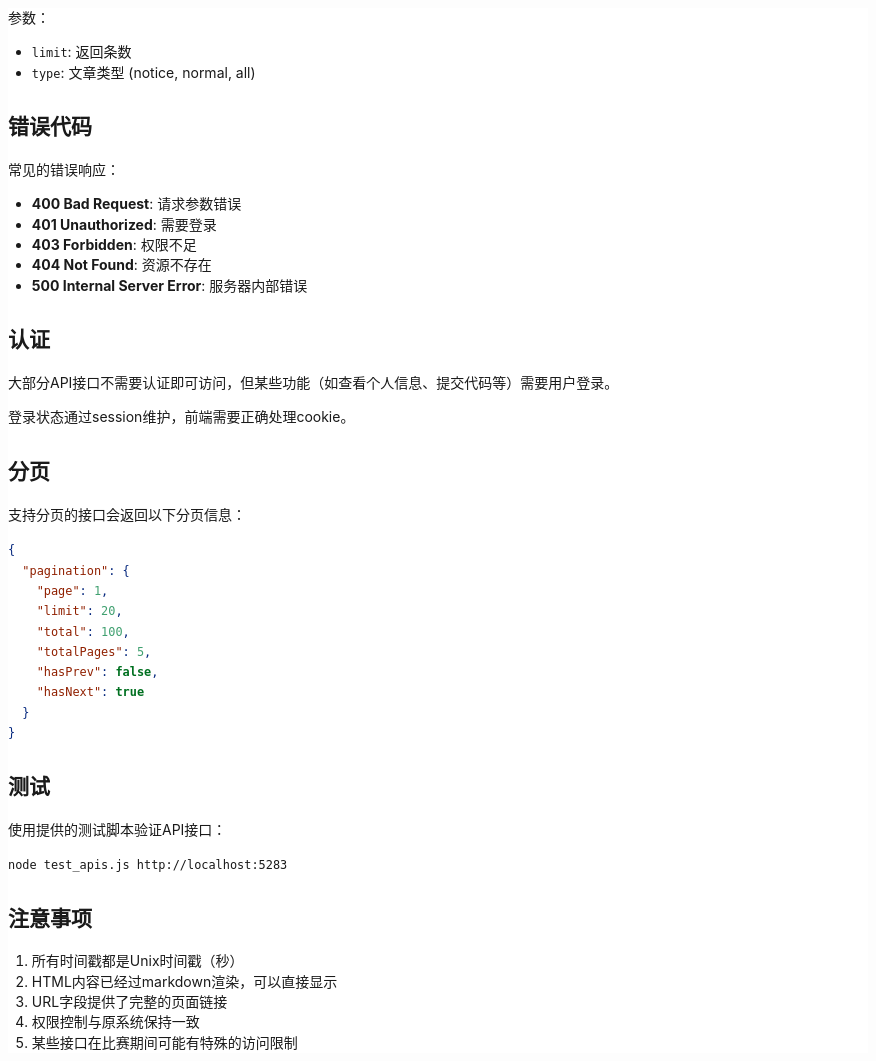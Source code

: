 参数：
- `limit`: 返回条数
- `type`: 文章类型 (notice, normal, all)

## 错误代码

常见的错误响应：

- **400 Bad Request**: 请求参数错误
- **401 Unauthorized**: 需要登录
- **403 Forbidden**: 权限不足
- **404 Not Found**: 资源不存在
- **500 Internal Server Error**: 服务器内部错误

## 认证

大部分API接口不需要认证即可访问，但某些功能（如查看个人信息、提交代码等）需要用户登录。

登录状态通过session维护，前端需要正确处理cookie。

## 分页

支持分页的接口会返回以下分页信息：

```json
{
  "pagination": {
    "page": 1,
    "limit": 20,
    "total": 100,
    "totalPages": 5,
    "hasPrev": false,
    "hasNext": true
  }
}
```

## 测试

使用提供的测试脚本验证API接口：

```bash
node test_apis.js http://localhost:5283
```

## 注意事项

1. 所有时间戳都是Unix时间戳（秒）
2. HTML内容已经过markdown渲染，可以直接显示
3. URL字段提供了完整的页面链接
4. 权限控制与原系统保持一致
5. 某些接口在比赛期间可能有特殊的访问限制
